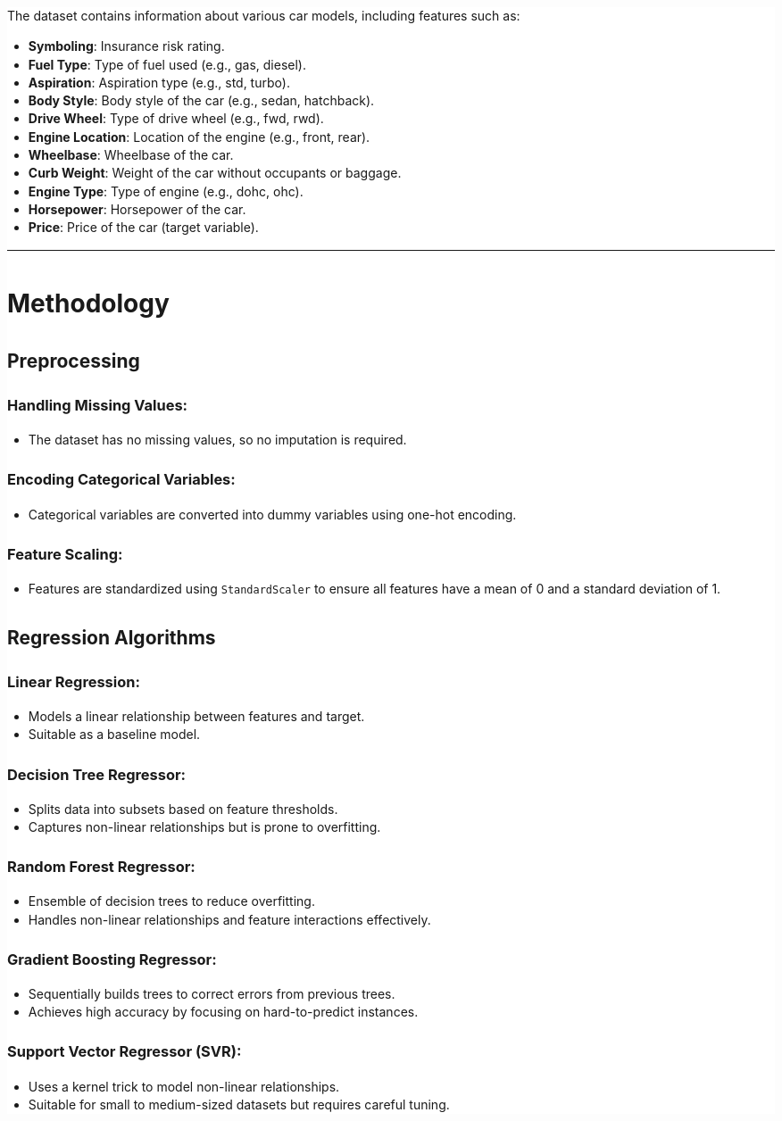The dataset contains information about various car models, including features such as:

- **Symboling**: Insurance risk rating.
- **Fuel Type**: Type of fuel used (e.g., gas, diesel).
- **Aspiration**: Aspiration type (e.g., std, turbo).
- **Body Style**: Body style of the car (e.g., sedan, hatchback).
- **Drive Wheel**: Type of drive wheel (e.g., fwd, rwd).
- **Engine Location**: Location of the engine (e.g., front, rear).
- **Wheelbase**: Wheelbase of the car.
- **Curb Weight**: Weight of the car without occupants or baggage.
- **Engine Type**: Type of engine (e.g., dohc, ohc).
- **Horsepower**: Horsepower of the car.
- **Price**: Price of the car (target variable).

---

# Methodology

## Preprocessing
### Handling Missing Values:
- The dataset has no missing values, so no imputation is required.

### Encoding Categorical Variables:
- Categorical variables are converted into dummy variables using one-hot encoding.

### Feature Scaling:
- Features are standardized using `StandardScaler` to ensure all features have a mean of 0 and a standard deviation of 1.

## Regression Algorithms
### Linear Regression:
- Models a linear relationship between features and target.
- Suitable as a baseline model.

### Decision Tree Regressor:
- Splits data into subsets based on feature thresholds.
- Captures non-linear relationships but is prone to overfitting.

### Random Forest Regressor:
- Ensemble of decision trees to reduce overfitting.
- Handles non-linear relationships and feature interactions effectively.

### Gradient Boosting Regressor:
- Sequentially builds trees to correct errors from previous trees.
- Achieves high accuracy by focusing on hard-to-predict instances.

### Support Vector Regressor (SVR):
- Uses a kernel trick to model non-linear relationships.
- Suitable for small to medium-sized datasets but requires careful tuning.
